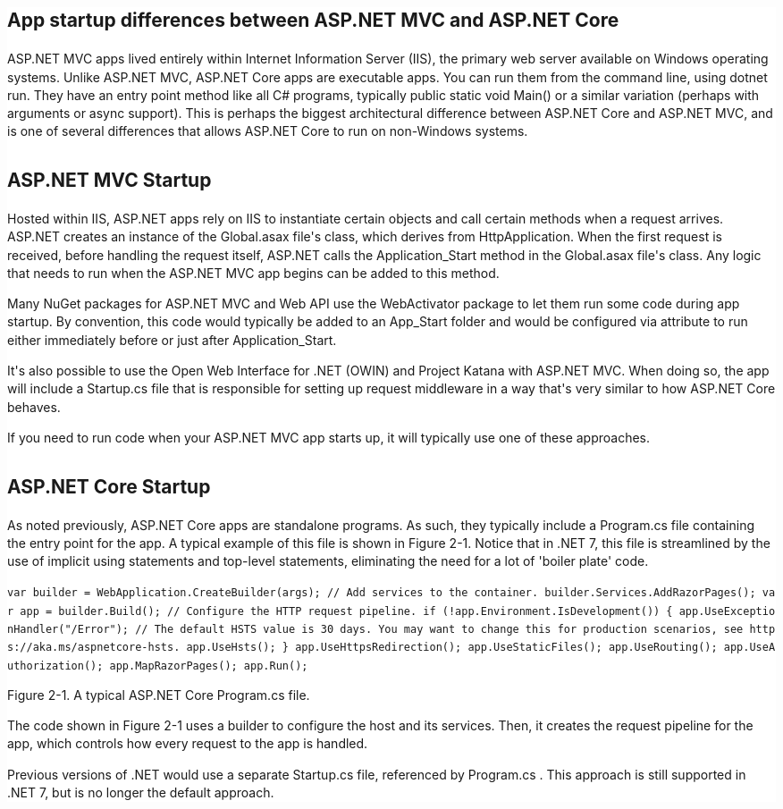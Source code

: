 ## App startup differences between ASP.NET MVC and ASP.NET Core

ASP.NET MVC apps lived entirely within Internet Information Server (IIS), the primary web server available on Windows operating systems. Unlike ASP.NET MVC, ASP.NET Core apps are executable apps. You can run them from the command line, using dotnet run. They have an entry point method like all C# programs, typically public static void Main() or a similar variation (perhaps with arguments or async support). This is perhaps the biggest architectural difference between ASP.NET Core and ASP.NET MVC, and is one of several differences that allows ASP.NET Core to run on non-Windows systems.

## ASP.NET MVC Startup

Hosted within IIS, ASP.NET apps rely on IIS to instantiate certain objects and call certain methods when a request arrives. ASP.NET creates an instance of the Global.asax file's class, which derives from HttpApplication. When the first request is received, before handling the request itself, ASP.NET calls the Application\_Start method in the Global.asax file's class. Any logic that needs to run when the ASP.NET MVC app begins can be added to this method.

Many NuGet packages for ASP.NET MVC and Web API use the WebActivator package to let them run some code during app startup. By convention, this code would typically be added to an App\_Start folder and would be configured via attribute to run either immediately before or just after Application\_Start.

It's also possible to use the Open Web Interface for .NET (OWIN) and Project Katana with ASP.NET MVC. When doing so, the app will include a Startup.cs file that is responsible for setting up request middleware in a way that's very similar to how ASP.NET Core behaves.

If you need to run code when your ASP.NET MVC app starts up, it will typically use one of these approaches.

## ASP.NET Core Startup

As noted previously, ASP.NET Core apps are standalone programs. As such, they typically include a Program.cs file containing the entry point for the app. A typical example of this file is shown in Figure 2-1. Notice that in .NET 7, this file is streamlined by the use of implicit using statements and top-level statements, eliminating the need for a lot of 'boiler plate' code.

```
var builder = WebApplication.CreateBuilder(args); // Add services to the container. builder.Services.AddRazorPages(); var app = builder.Build(); // Configure the HTTP request pipeline. if (!app.Environment.IsDevelopment()) { app.UseExceptionHandler("/Error"); // The default HSTS value is 30 days. You may want to change this for production scenarios, see https://aka.ms/aspnetcore-hsts. app.UseHsts(); } app.UseHttpsRedirection(); app.UseStaticFiles(); app.UseRouting(); app.UseAuthorization(); app.MapRazorPages(); app.Run();
```

Figure 2-1. A typical ASP.NET Core Program.cs file.

The code shown in Figure 2-1 uses a builder to configure the host and its services. Then, it creates the request pipeline for the app, which controls how every request to the app is handled.

Previous versions of .NET would use a separate Startup.cs file, referenced by Program.cs . This approach is still supported in .NET 7, but is no longer the default approach.
